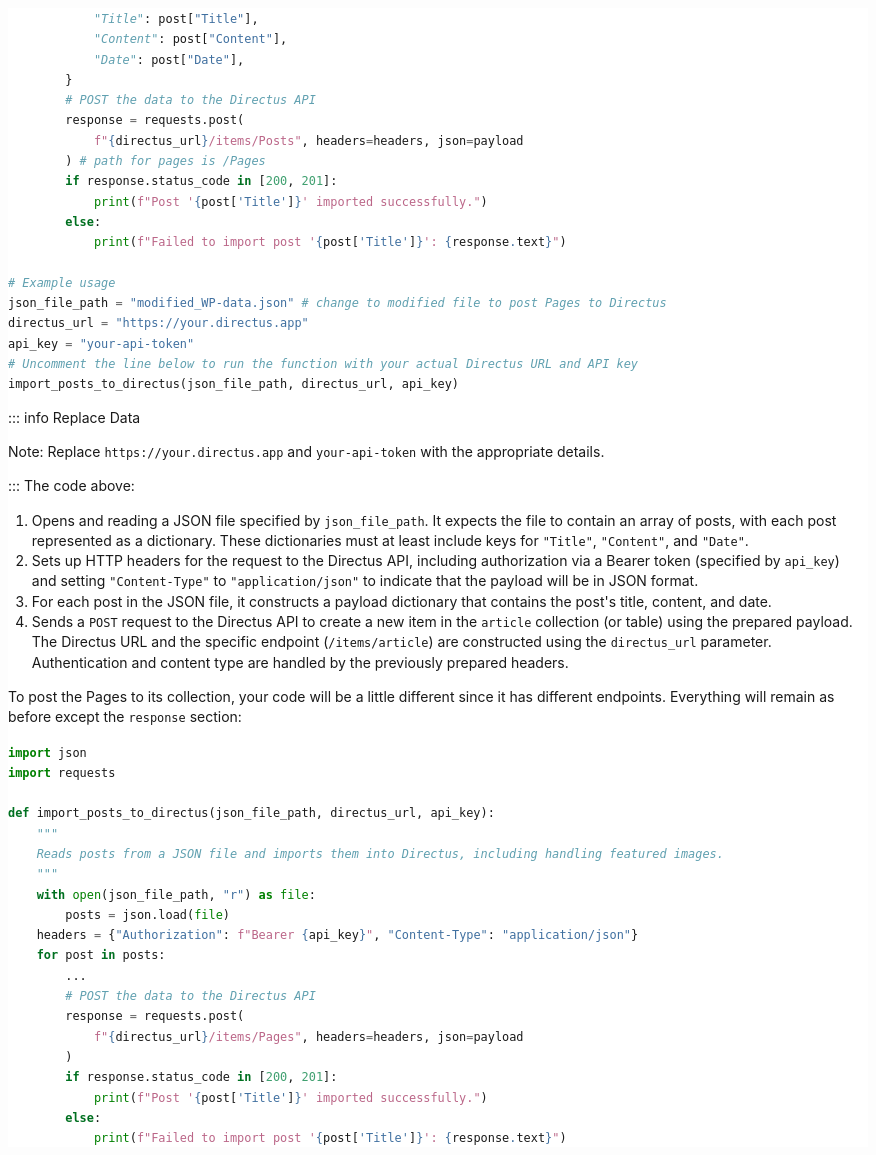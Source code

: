 ```python
            "Title": post["Title"],
            "Content": post["Content"],
            "Date": post["Date"],
        }
        # POST the data to the Directus API
        response = requests.post(
            f"{directus_url}/items/Posts", headers=headers, json=payload
        ) # path for pages is /Pages
        if response.status_code in [200, 201]:
            print(f"Post '{post['Title']}' imported successfully.")
        else:
            print(f"Failed to import post '{post['Title']}': {response.text}")

# Example usage
json_file_path = "modified_WP-data.json" # change to modified file to post Pages to Directus
directus_url = "https://your.directus.app"
api_key = "your-api-token"
# Uncomment the line below to run the function with your actual Directus URL and API key
import_posts_to_directus(json_file_path, directus_url, api_key)
```
::: info Replace Data

Note: Replace `https://your.directus.app` and `your-api-token` with the appropriate details.

:::
The code above:
1. Opens and reading a JSON file specified by `json_file_path`. It expects the file to contain an array of posts, with each post represented as a dictionary. These dictionaries must at least include keys for `"Title"`, `"Content"`, and `"Date"`.
2. Sets up HTTP headers for the request to the Directus API, including authorization via a Bearer token (specified by `api_key`) and setting `"Content-Type"` to `"application/json"` to indicate that the payload will be in JSON format.
3. For each post in the JSON file, it constructs a payload dictionary that contains the post's title, content, and date.
4. Sends a `POST` request to the Directus API to create a new item in the `article` collection (or table) using the prepared payload. The Directus URL and the specific endpoint (`/items/article`) are constructed using the `directus_url` parameter. Authentication and content type are handled by the previously prepared headers.

To post the Pages to its collection, your code will be a little different since it has different endpoints. Everything will remain as before except the `response` section:

```python
import json
import requests

def import_posts_to_directus(json_file_path, directus_url, api_key):
    """
    Reads posts from a JSON file and imports them into Directus, including handling featured images.
    """
    with open(json_file_path, "r") as file:
        posts = json.load(file)
    headers = {"Authorization": f"Bearer {api_key}", "Content-Type": "application/json"}
    for post in posts:
        ...
        # POST the data to the Directus API
        response = requests.post(
            f"{directus_url}/items/Pages", headers=headers, json=payload
        )
        if response.status_code in [200, 201]:
            print(f"Post '{post['Title']}' imported successfully.")
        else:
            print(f"Failed to import post '{post['Title']}': {response.text}")

```